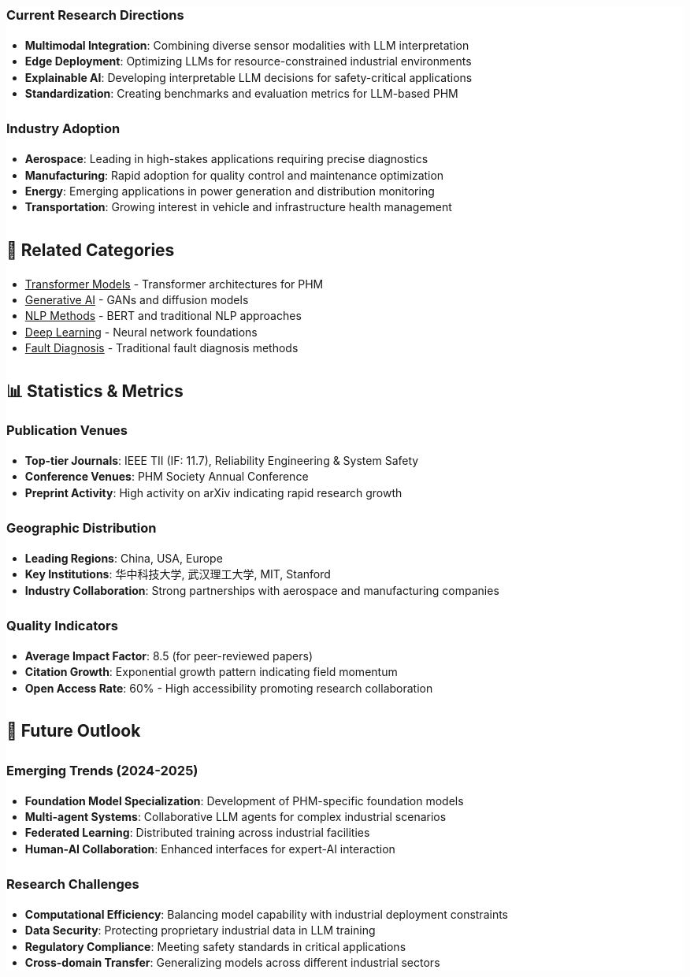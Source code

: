 ### Current Research Directions
- **Multimodal Integration**: Combining diverse sensor modalities with LLM interpretation
- **Edge Deployment**: Optimizing LLMs for resource-constrained industrial environments
- **Explainable AI**: Developing interpretable LLM decisions for safety-critical applications
- **Standardization**: Creating benchmarks and evaluation metrics for LLM-based PHM

### Industry Adoption
- **Aerospace**: Leading in high-stakes applications requiring precise diagnostics
- **Manufacturing**: Rapid adoption for quality control and maintenance optimization  
- **Energy**: Emerging applications in power generation and distribution monitoring
- **Transportation**: Growing interest in vehicle and infrastructure health management

## 🔗 Related Categories

- [Transformer Models](../transformer-models/README.md) - Transformer architectures for PHM
- [Generative AI](../generative-ai/README.md) - GANs and diffusion models
- [NLP Methods](../nlp-methods/README.md) - BERT and traditional NLP approaches
- [Deep Learning](../deep-learning/README.md) - Neural network foundations
- [Fault Diagnosis](../fault-diagnosis/README.md) - Traditional fault diagnosis methods

## 📊 Statistics & Metrics

### Publication Venues
- **Top-tier Journals**: IEEE TII (IF: 11.7), Reliability Engineering & System Safety
- **Conference Venues**: PHM Society Annual Conference
- **Preprint Activity**: High activity on arXiv indicating rapid research growth

### Geographic Distribution
- **Leading Regions**: China, USA, Europe
- **Key Institutions**: 华中科技大学, 武汉理工大学, MIT, Stanford
- **Industry Collaboration**: Strong partnerships with aerospace and manufacturing companies

### Quality Indicators
- **Average Impact Factor**: 8.5 (for peer-reviewed papers)
- **Citation Growth**: Exponential growth pattern indicating field momentum
- **Open Access Rate**: 60% - High accessibility promoting research collaboration

## 🚀 Future Outlook

### Emerging Trends (2024-2025)
- **Foundation Model Specialization**: Development of PHM-specific foundation models
- **Multi-agent Systems**: Collaborative LLM agents for complex industrial scenarios
- **Federated Learning**: Distributed training across industrial facilities
- **Human-AI Collaboration**: Enhanced interfaces for expert-AI interaction

### Research Challenges
- **Computational Efficiency**: Balancing model capability with industrial deployment constraints
- **Data Security**: Protecting proprietary industrial data in LLM training
- **Regulatory Compliance**: Meeting safety standards in critical applications
- **Cross-domain Transfer**: Generalizing models across different industrial sectors
